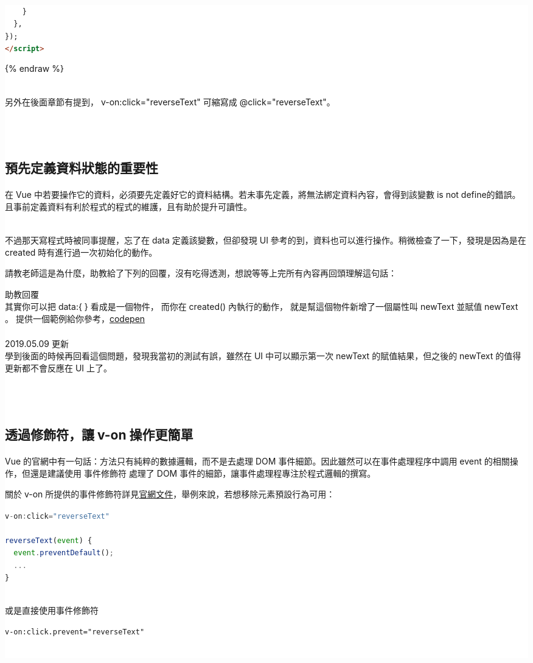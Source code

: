 ```html
    }
  },
});
</script>
```
{% endraw %} 


<br>另外在後面章節有提到， <span class='label'>v-on:click="reverseText"</span> 可縮寫成 <span class='label'>@click="reverseText"</span>。

<br><br>

## 預先定義資料狀態的重要性

在 Vue 中若要操作它的資料，必須要<span class='label'>先定義好它的資料結構</span>。若未事先定義，將無法綁定資料內容，會得到該變數 is not define的錯誤。且事前定義資料有利於程式的程式的維護，且有助於提升可讀性。

<br>
不過那天寫程式時被同事提醒，忘了在 data 定義該變數，但卻發現 UI 參考的到，資料也可以進行操作。稍微檢查了一下，發現是因為是在 created 時有進行過一次初始化的動作。

請教老師這是為什麼，助教給了下列的回覆，沒有吃得透測，想說等等上完所有內容再回頭理解這句話：

<div class="note info">
<div class="head">助教回覆</div>
其實你可以把 data:{ } 看成是一個物件，
而你在 created() 內執行的動作，
就是幫這個物件新增了一個屬性叫 newText 並賦值 newText 。
提供一個範例給你參考，<a href="https://codepen.io/pvt5r486/pen/YMaKZq?editors=1010">codepen</a>
</div>

<br>

<div class="note info">
<div class="head">2019.05.09 更新</div>
學到後面的時候再回看這個問題，發現我當初的測試有誤，雖然在 UI 中可以顯示第一次 newText 的賦值結果，但之後的 newText 的值得更新都不會反應在 UI 上了。
</div>

<br><br>

## 透過修飾符，讓 v-on 操作更簡單

Vue 的官網中有一句話：<span class='label'>方法只有純粹的數據邏輯，而不是去處理 DOM 事件細節</span>。因此雖然可以在事件處理程序中調用 event 的相關操作，但還是建議使用 <span class='label'>事件修飾符</span> 處理了 DOM 事件的細節，讓事件處理程專注於程式邏輯的撰寫。

關於 v-on 所提供的事件修飾符詳見[官網文件](https://vuejs.org/v2/guide/events.html#Event-Modifiers)，舉例來說，若想移除元素預設行為可用：
```javascript
v-on:click="reverseText"  

reverseText(event) {
  event.preventDefault();
  ...
}
```
<br>或是直接使用事件修飾符
```html
v-on:click.prevent="reverseText"
```
<br>
